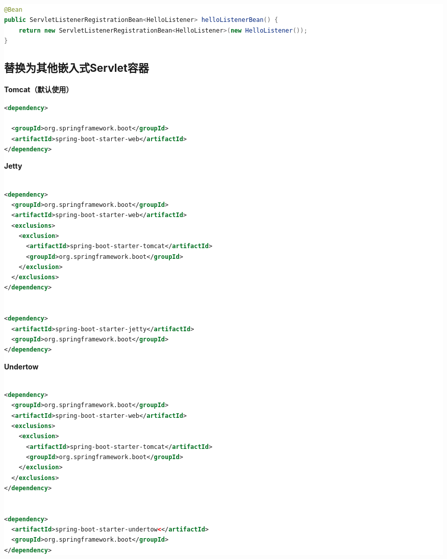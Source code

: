 ```java
@Bean
public ServletListenerRegistrationBean<HelloListener> helloListenerBean() {
    return new ServletListenerRegistrationBean<HelloListener>(new HelloListener());
}
```

## 替换为其他嵌入式Servlet容器

**Tomcat（默认使用）**

```xml
<dependency>
  
  <groupId>org.springframework.boot</groupId>
  <artifactId>spring‐boot‐starter‐web</artifactId>
</dependency>
```

**Jetty**

```xml

<dependency>
  <groupId>org.springframework.boot</groupId>
  <artifactId>spring‐boot‐starter‐web</artifactId>
  <exclusions>
    <exclusion>
      <artifactId>spring‐boot‐starter‐tomcat</artifactId>
      <groupId>org.springframework.boot</groupId>
    </exclusion>
  </exclusions>
</dependency>


<dependency>
  <artifactId>spring‐boot‐starter‐jetty</artifactId>
  <groupId>org.springframework.boot</groupId>
</dependency>
```

**Undertow**

```xml

<dependency>
  <groupId>org.springframework.boot</groupId>
  <artifactId>spring‐boot‐starter‐web</artifactId>
  <exclusions>
    <exclusion>
      <artifactId>spring‐boot‐starter‐tomcat</artifactId>
      <groupId>org.springframework.boot</groupId>
    </exclusion>
  </exclusions>
</dependency>


<dependency>
  <artifactId>spring‐boot‐starter‐undertow<</artifactId>
  <groupId>org.springframework.boot</groupId>
</dependency>
```
